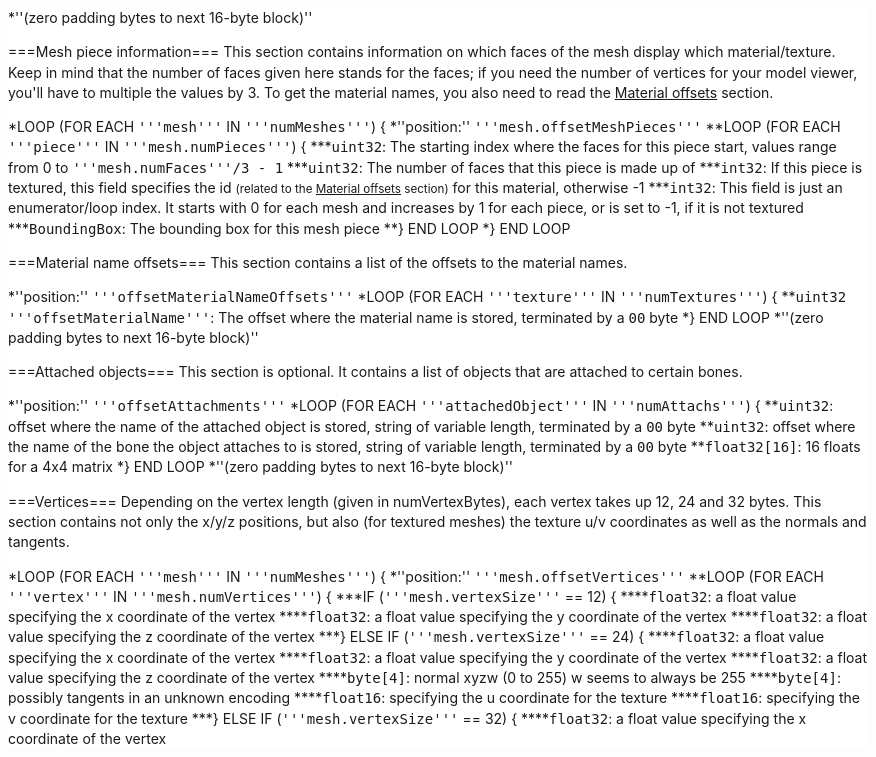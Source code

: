 *''(zero padding bytes to next 16-byte block)''

===Mesh piece information===
This section contains information on which faces of the mesh display which material/texture. Keep in mind that the number of faces given here stands for the faces; if you need the number of vertices for your model viewer, you'll have to multiple the values by 3. To get the material names, you also need to read the <u>Material offsets</u> section.

*LOOP (FOR EACH <tt>'''mesh'''</tt> IN <tt>'''numMeshes'''</tt>) {
*''position:'' <tt>'''mesh.offsetMeshPieces'''</tt>
**LOOP (FOR EACH <tt>'''piece'''</tt> IN <tt>'''mesh.numPieces'''</tt>) {
***<tt>uint32</tt>: The starting index where the faces for this piece start, values range from 0 to <tt>'''mesh.numFaces'''/3 - 1</tt>
***<tt>uint32</tt>: The number of faces that this piece is made up of
***<tt>int32</tt>: If this piece is textured, this field specifies the id <small>(related to the <u>Material offsets</u> section)</small> for this material, otherwise -1
***<tt>int32</tt>: This field is just an enumerator/loop index. It starts with 0 for each mesh and increases by 1 for each piece, or is set to -1, if it is not textured
***<tt>BoundingBox</tt>: The bounding box for this mesh piece
**} END LOOP
*} END LOOP

===Material name offsets===
This section contains a list of the offsets to the material names.

*''position:'' <tt>'''offsetMaterialNameOffsets'''</tt>
*LOOP (FOR EACH <tt>'''texture'''</tt> IN <tt>'''numTextures'''</tt>) {
**<tt>uint32 '''offsetMaterialName'''</tt>: The offset where the material name is stored, terminated by a <tt>00</tt> byte
*} END LOOP
*''(zero padding bytes to next 16-byte block)''

===Attached objects===
This section is optional. It contains a list of objects that are attached to certain bones.

*''position:'' <tt>'''offsetAttachments'''</tt>
*LOOP (FOR EACH <tt>'''attachedObject'''</tt> IN <tt>'''numAttachs'''</tt>) {
**<tt>uint32</tt>: offset where the name of the attached object is stored, string of variable length, terminated by a <tt>00</tt> byte
**<tt>uint32</tt>: offset where the name of the bone the object attaches to is stored, string of variable length, terminated by a <tt>00</tt> byte
**<tt>float32[16]</tt>: 16 floats for a 4x4 matrix
*} END LOOP
*''(zero padding bytes to next 16-byte block)''

===Vertices===
Depending on the vertex length (given in numVertexBytes), each vertex takes up 12, 24 and 32 bytes. This section contains not only the x/y/z positions, but also (for textured meshes) the texture u/v coordinates as well as the normals and tangents.

*LOOP (FOR EACH <tt>'''mesh'''</tt> IN <tt>'''numMeshes'''</tt>) {
*''position:'' <tt>'''mesh.offsetVertices'''</tt>
**LOOP (FOR EACH <tt>'''vertex'''</tt> IN <tt>'''mesh.numVertices'''</tt>) {
***IF (<tt>'''mesh.vertexSize'''</tt> == 12) {
****<tt>float32</tt>: a float value specifying the x coordinate of the vertex
****<tt>float32</tt>: a float value specifying the y coordinate of the vertex
****<tt>float32</tt>: a float value specifying the z coordinate of the vertex
***} ELSE IF (<tt>'''mesh.vertexSize'''</tt> == 24) {
****<tt>float32</tt>: a float value specifying the x coordinate of the vertex
****<tt>float32</tt>: a float value specifying the y coordinate of the vertex
****<tt>float32</tt>: a float value specifying the z coordinate of the vertex
****<tt>byte[4]</tt>: normal xyzw (0 to 255) w seems to always be 255
****<tt>byte[4]</tt>: possibly tangents in an unknown encoding
****<tt>float16</tt>: specifying the u coordinate for the texture
****<tt>float16</tt>: specifying the v coordinate for the texture
***} ELSE IF (<tt>'''mesh.vertexSize'''</tt> == 32) {
****<tt>float32</tt>: a float value specifying the x coordinate of the vertex